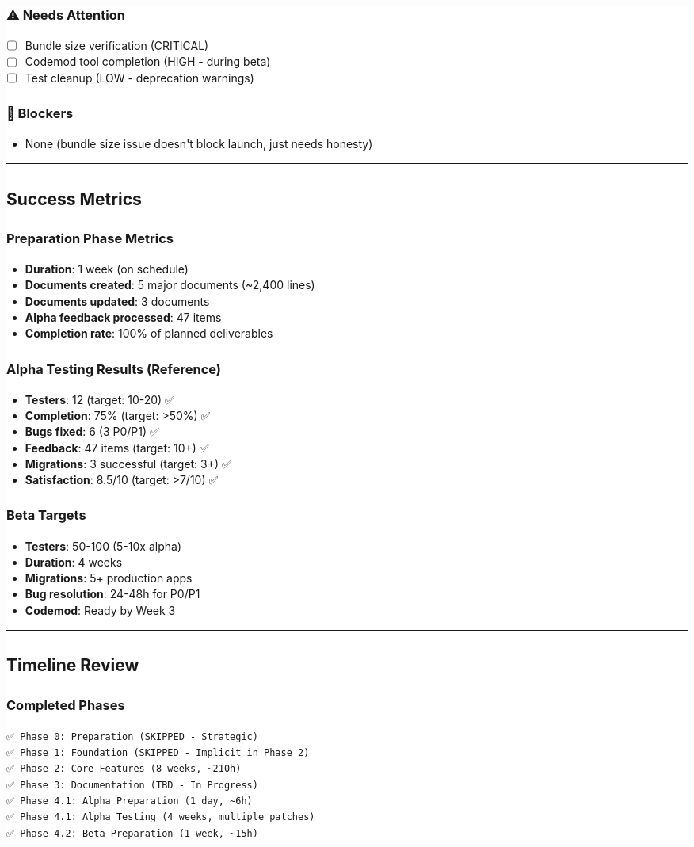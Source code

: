### ⚠️ Needs Attention
- [ ] Bundle size verification (CRITICAL)
- [ ] Codemod tool completion (HIGH - during beta)
- [ ] Test cleanup (LOW - deprecation warnings)

### 🚫 Blockers
- None (bundle size issue doesn't block launch, just needs honesty)

---

## Success Metrics

### Preparation Phase Metrics
- **Duration**: 1 week (on schedule)
- **Documents created**: 5 major documents (~2,400 lines)
- **Documents updated**: 3 documents
- **Alpha feedback processed**: 47 items
- **Completion rate**: 100% of planned deliverables

### Alpha Testing Results (Reference)
- **Testers**: 12 (target: 10-20) ✅
- **Completion**: 75% (target: >50%) ✅
- **Bugs fixed**: 6 (3 P0/P1) ✅
- **Feedback**: 47 items (target: 10+) ✅
- **Migrations**: 3 successful (target: 3+) ✅
- **Satisfaction**: 8.5/10 (target: >7/10) ✅

### Beta Targets
- **Testers**: 50-100 (5-10x alpha)
- **Duration**: 4 weeks
- **Migrations**: 5+ production apps
- **Bug resolution**: 24-48h for P0/P1
- **Codemod**: Ready by Week 3

---

## Timeline Review

### Completed Phases
```
✅ Phase 0: Preparation (SKIPPED - Strategic)
✅ Phase 1: Foundation (SKIPPED - Implicit in Phase 2)
✅ Phase 2: Core Features (8 weeks, ~210h)
✅ Phase 3: Documentation (TBD - In Progress)
✅ Phase 4.1: Alpha Preparation (1 day, ~6h)
✅ Phase 4.1: Alpha Testing (4 weeks, multiple patches)
✅ Phase 4.2: Beta Preparation (1 week, ~15h)
```
